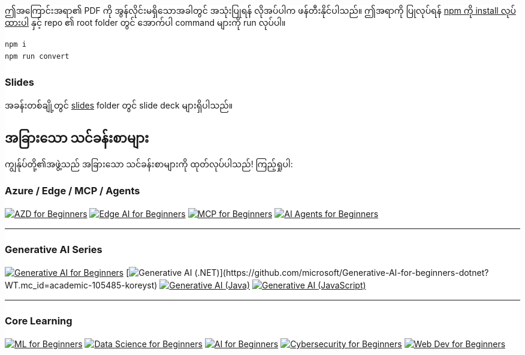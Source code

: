 ဤအကြောင်းအရာ၏ PDF ကို အွန်လိုင်းမရှိသောအခါတွင် အသုံးပြုရန် လိုအပ်ပါက ဖန်တီးနိုင်ပါသည်။ ဤအရာကို ပြုလုပ်ရန် [npm ကို install လုပ်ထားပါ](https://docs.npmjs.com/downloading-and-installing-node-js-and-npm) နှင့် repo ၏ root folder တွင် အောက်ပါ command များကို run လုပ်ပါ။

```sh
npm i
npm run convert
```

### Slides

အခန်းတစ်ချို့တွင် [slides](../../slides) folder တွင် slide deck များရှိပါသည်။

## အခြားသော သင်ခန်းစာများ

ကျွန်ုပ်တို့၏အဖွဲ့သည် အခြားသော သင်ခန်းစာများကို ထုတ်လုပ်ပါသည်! ကြည့်ရှုပါ:


### Azure / Edge / MCP / Agents
[![AZD for Beginners](https://img.shields.io/badge/AZD%20for%20Beginners-0078D4?style=for-the-badge&labelColor=E5E7EB&color=0078D4)](https://github.com/microsoft/AZD-for-beginners?WT.mc_id=academic-105485-koreyst)
[![Edge AI for Beginners](https://img.shields.io/badge/Edge%20AI%20for%20Beginners-00B8E4?style=for-the-badge&labelColor=E5E7EB&color=00B8E4)](https://github.com/microsoft/edgeai-for-beginners?WT.mc_id=academic-105485-koreyst)
[![MCP for Beginners](https://img.shields.io/badge/MCP%20for%20Beginners-009688?style=for-the-badge&labelColor=E5E7EB&color=009688)](https://github.com/microsoft/mcp-for-beginners?WT.mc_id=academic-105485-koreyst)
[![AI Agents for Beginners](https://img.shields.io/badge/AI%20Agents%20for%20Beginners-00C49A?style=for-the-badge&labelColor=E5E7EB&color=00C49A)](https://github.com/microsoft/ai-agents-for-beginners?WT.mc_id=academic-105485-koreyst)

---
 
### Generative AI Series
[![Generative AI for Beginners](https://img.shields.io/badge/Generative%20AI%20for%20Beginners-8B5CF6?style=for-the-badge&labelColor=E5E7EB&color=8B5CF6)](https://github.com/microsoft/generative-ai-for-beginners?WT.mc_id=academic-105485-koreyst)
[![Generative AI (.NET)](https://img.shields.io/badge/Generative%20AI%20(.NET)-9333EA?style=for-the-badge&labelColor=E5E7EB&color=9333EA)](https://github.com/microsoft/Generative-AI-for-beginners-dotnet?WT.mc_id=academic-105485-koreyst)
[![Generative AI (Java)](https://img.shields.io/badge/Generative%20AI%20(Java)-C084FC?style=for-the-badge&labelColor=E5E7EB&color=C084FC)](https://github.com/microsoft/generative-ai-for-beginners-java?WT.mc_id=academic-105485-koreyst)
[![Generative AI (JavaScript)](https://img.shields.io/badge/Generative%20AI%20(JavaScript)-E879F9?style=for-the-badge&labelColor=E5E7EB&color=E879F9)](https://github.com/microsoft/generative-ai-with-javascript?WT.mc_id=academic-105485-koreyst)

---
 
### Core Learning
[![ML for Beginners](https://img.shields.io/badge/ML%20for%20Beginners-22C55E?style=for-the-badge&labelColor=E5E7EB&color=22C55E)](https://aka.ms/ml-beginners?WT.mc_id=academic-105485-koreyst)
[![Data Science for Beginners](https://img.shields.io/badge/Data%20Science%20for%20Beginners-84CC16?style=for-the-badge&labelColor=E5E7EB&color=84CC16)](https://aka.ms/datascience-beginners?WT.mc_id=academic-105485-koreyst)
[![AI for Beginners](https://img.shields.io/badge/AI%20for%20Beginners-A3E635?style=for-the-badge&labelColor=E5E7EB&color=A3E635)](https://aka.ms/ai-beginners?WT.mc_id=academic-105485-koreyst)
[![Cybersecurity for Beginners](https://img.shields.io/badge/Cybersecurity%20for%20Beginners-F97316?style=for-the-badge&labelColor=E5E7EB&color=F97316)](https://github.com/microsoft/Security-101?WT.mc_id=academic-96948-sayoung)
[![Web Dev for Beginners](https://img.shields.io/badge/Web%20Dev%20for%20Beginners-EC4899?style=for-the-badge&labelColor=E5E7EB&color=EC4899)](https://aka.ms/webdev-beginners?WT.mc_id=academic-105485-koreyst)